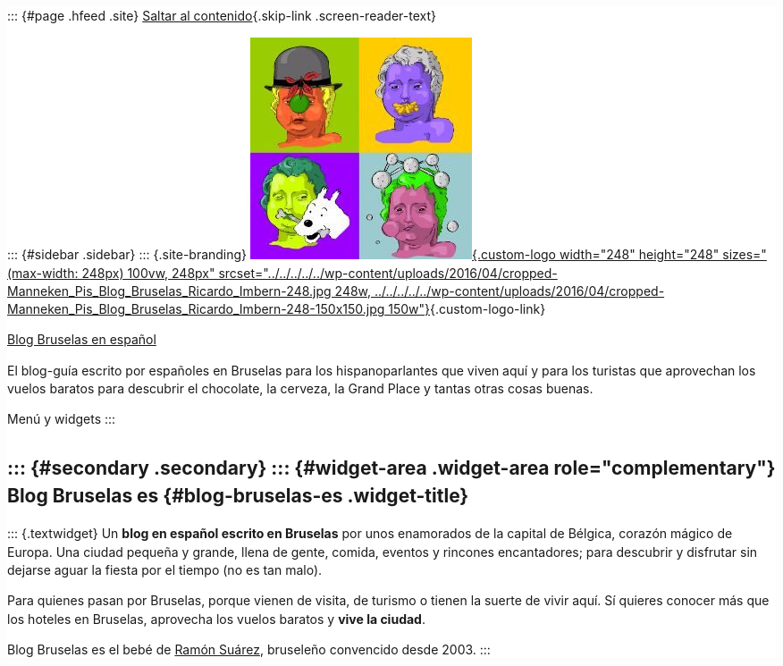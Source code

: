 ::: {#page .hfeed .site}
[Saltar al
contenido](../../../../../index.html?p=250#content){.skip-link
.screen-reader-text}

::: {#sidebar .sidebar}
::: {.site-branding}
[![](../../../../../wp-content/uploads/2016/04/cropped-Manneken_Pis_Blog_Bruselas_Ricardo_Imbern-248.jpg){.custom-logo
width="248" height="248" sizes="(max-width: 248px) 100vw, 248px"
srcset="../../../../../wp-content/uploads/2016/04/cropped-Manneken_Pis_Blog_Bruselas_Ricardo_Imbern-248.jpg 248w, ../../../../../wp-content/uploads/2016/04/cropped-Manneken_Pis_Blog_Bruselas_Ricardo_Imbern-248-150x150.jpg 150w"}](../../../../../index.html){.custom-logo-link}

[Blog Bruselas en español](../../../../../index.html)

El blog-guía escrito por españoles en Bruselas para los hispanoparlantes
que viven aquí y para los turistas que aprovechan los vuelos baratos
para descubrir el chocolate, la cerveza, la Grand Place y tantas otras
cosas buenas.

Menú y widgets
:::

::: {#secondary .secondary}
::: {#widget-area .widget-area role="complementary"}
Blog Bruselas es {#blog-bruselas-es .widget-title}
----------------

::: {.textwidget}
Un **blog en español escrito en Bruselas** por unos enamorados de la
capital de Bélgica, corazón mágico de Europa. Una ciudad pequeña y
grande, llena de gente, comida, eventos y rincones encantadores; para
descubrir y disfrutar sin dejarse aguar la fiesta por el tiempo (no es
tan malo).

Para quienes pasan por Bruselas, porque vienen de visita, de turismo o
tienen la suerte de vivir aquí. Sí quieres conocer más que los hoteles
en Bruselas, aprovecha los vuelos baratos y **vive la ciudad**.

Blog Bruselas es el bebé de [Ramón Suárez](http://www.ramonsuarez.com),
bruseleño convencido desde 2003.
:::

